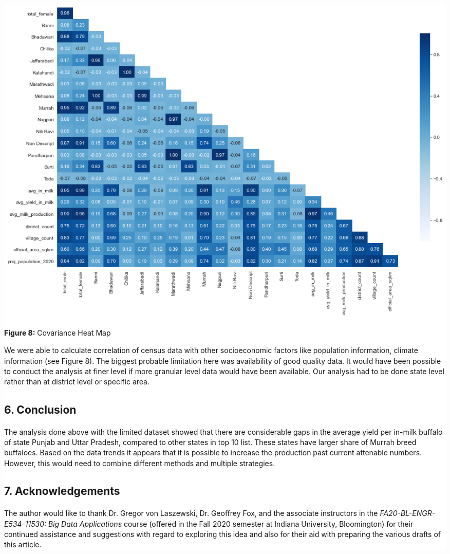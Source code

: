 ![COV Analysis](https://github.com/cybertraining-dsc/fa20-523-326/raw/main/project/images/covariance.png)

**Figure 8:** Covariance Heat Map

We were able to calculate correlation of census data with other socioeconomic factors like population information, climate information (see Figure 8). The biggest probable limitation here was availability of good quality data. It would have been possible to conduct the analysis at finer level if more granular level data would have been available. Our analysis had to be done state level rather than at district level or specific area.

## 6. Conclusion

The analysis done above with the limited dataset showed that there are considerable gaps in the average yield per in-milk buffalo of state Punjab and Uttar Pradesh, compared to other states in top 10 list. These states have larger share of Murrah breed buffaloes. Based on the data trends it appears that it is possible to increase the production past current attenable numbers. However, this would need to combine different methods and multiple strategies.

## 7. Acknowledgements

The author would like to thank Dr. Gregor von Laszewski, Dr. Geoffrey Fox, and the associate instructors in the *FA20-BL-ENGR-E534-11530: Big Data Applications* course (offered in the Fall 2020 semester at Indiana University, Bloomington) for their continued assistance and suggestions with regard to exploring this idea and also for their aid with preparing the various drafts of this article.
